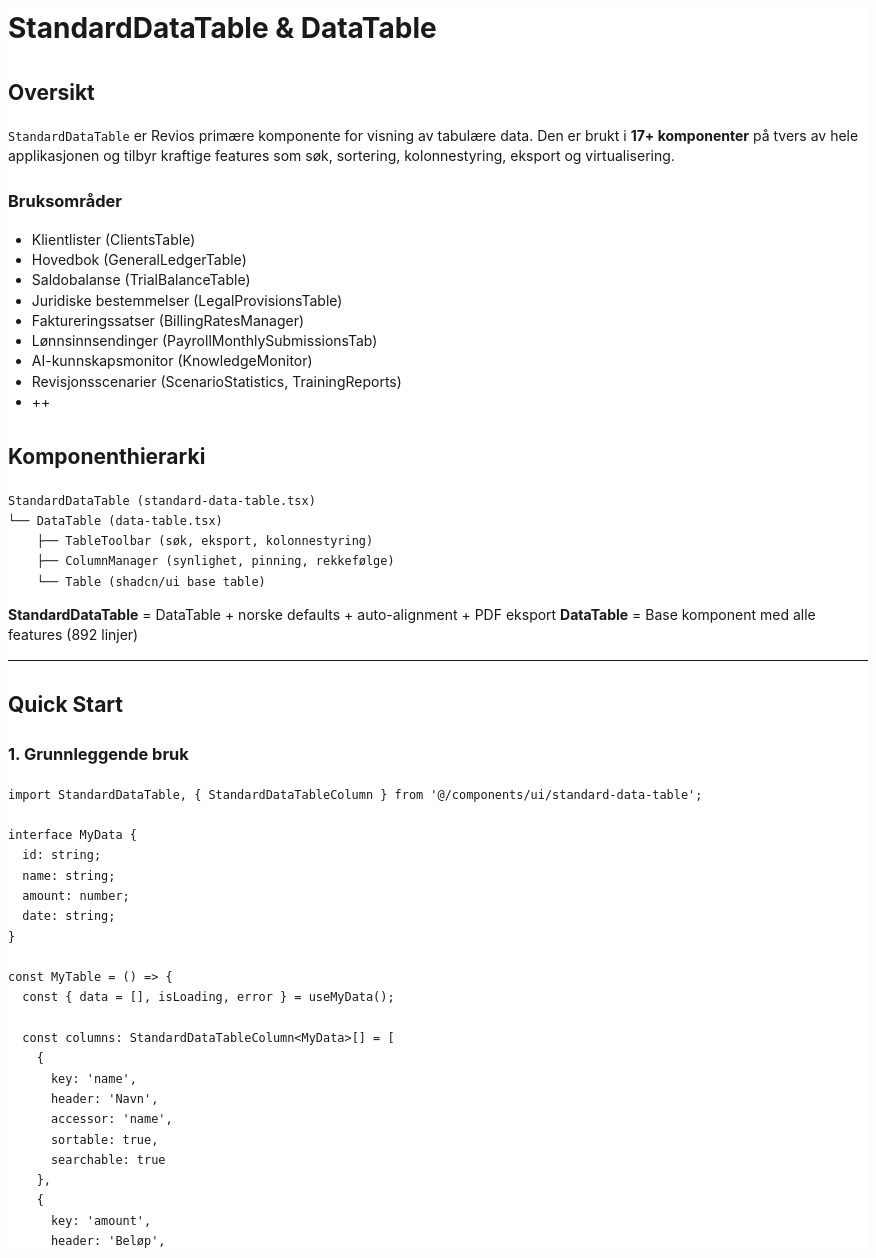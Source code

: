 # StandardDataTable & DataTable

## Oversikt

`StandardDataTable` er Revios primære komponente for visning av tabulære data. Den er brukt i **17+ komponenter** på tvers av hele applikasjonen og tilbyr kraftige features som søk, sortering, kolonnestyring, eksport og virtualisering.

### Bruksområder
- Klientlister (ClientsTable)
- Hovedbok (GeneralLedgerTable)
- Saldobalanse (TrialBalanceTable)
- Juridiske bestemmelser (LegalProvisionsTable)
- Faktureringssatser (BillingRatesManager)
- Lønnsinnsendinger (PayrollMonthlySubmissionsTab)
- AI-kunnskapsmonitor (KnowledgeMonitor)
- Revisjonsscenarier (ScenarioStatistics, TrainingReports)
- ++

## Komponenthierarki

```
StandardDataTable (standard-data-table.tsx)
└── DataTable (data-table.tsx) 
    ├── TableToolbar (søk, eksport, kolonnestyring)
    ├── ColumnManager (synlighet, pinning, rekkefølge)
    └── Table (shadcn/ui base table)
```

**StandardDataTable** = DataTable + norske defaults + auto-alignment + PDF eksport
**DataTable** = Base komponent med alle features (892 linjer)

---

## Quick Start

### 1. Grunnleggende bruk

```tsx
import StandardDataTable, { StandardDataTableColumn } from '@/components/ui/standard-data-table';

interface MyData {
  id: string;
  name: string;
  amount: number;
  date: string;
}

const MyTable = () => {
  const { data = [], isLoading, error } = useMyData();

  const columns: StandardDataTableColumn<MyData>[] = [
    {
      key: 'name',
      header: 'Navn',
      accessor: 'name',
      sortable: true,
      searchable: true
    },
    {
      key: 'amount',
      header: 'Beløp',
```